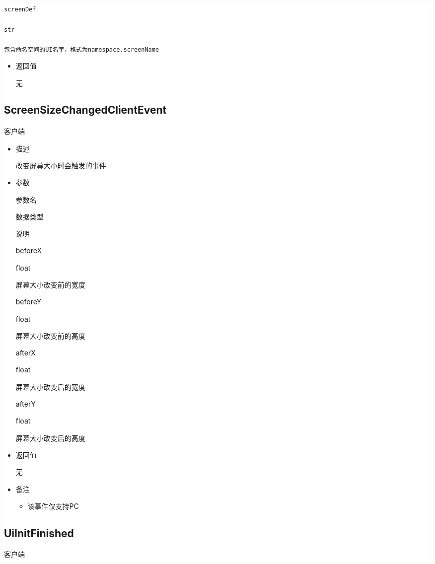     screenDef
    
    str
    
    包含命名空间的UI名字，格式为namespace.screenName
    
*   返回值
    
    无
    

##  ScreenSizeChangedClientEvent

客户端

*   描述
    
    改变屏幕大小时会触发的事件
    
*   参数
    
    参数名
    
    数据类型
    
    说明
    
    beforeX
    
    float
    
    屏幕大小改变前的宽度
    
    beforeY
    
    float
    
    屏幕大小改变前的高度
    
    afterX
    
    float
    
    屏幕大小改变后的宽度
    
    afterY
    
    float
    
    屏幕大小改变后的高度
    
*   返回值
    
    无
    
*   备注
    
    *   该事件仅支持PC

##  UiInitFinished

客户端
